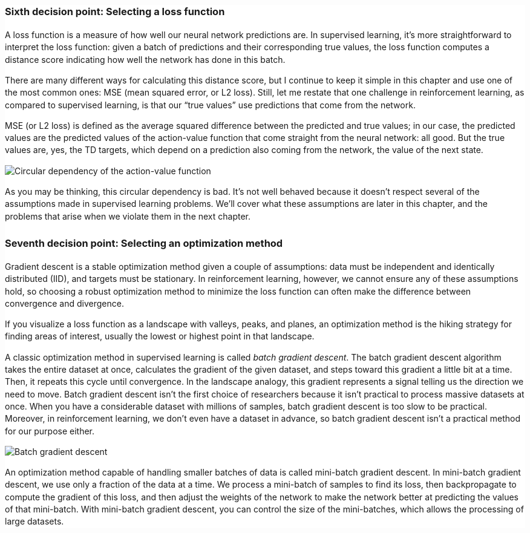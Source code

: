 ### Sixth decision point: Selecting a loss function

A loss[](/book/grokking-deep-reinforcement-learning/chapter-8/)[](/book/grokking-deep-reinforcement-learning/chapter-8/) function is a measure of how well our neural network predictions are. In supervised learning, it’s more straightforward to interpret the loss function: given a batch of predictions and their corresponding true values, the loss function computes a distance score indicating how well the network has done in this batch.

There are many different ways for calculating this distance score, but I continue to keep it simple in this chapter and use one of the most common ones: MSE (mean squared error, or L2 loss). Still, let me restate that one challenge in reinforcement learning, as compared to supervised learning, is that our “true values” use predictions that come from the network.

MSE (or L2 loss) is defined as the average squared difference between the predicted and true values; in our case, the predicted values are the predicted values of the action-value function that come straight from the neural network: all good. But the true values are, yes, the TD targets, which depend on a prediction also coming from the network, the value of the next state.

![Circular dependency of the action-value function](https://drek4537l1klr.cloudfront.net/morales/Figures/08_16.png)

As you may be thinking, this circular dependency is bad. It’s not well behaved because it doesn’t respect several of the assumptions made in supervised learning problems. We’ll cover what these assumptions are later in this chapter, and the problems that arise when we violate them in the next chapter.

### Seventh decision point: Selecting an optimization method

Gradient descent[](/book/grokking-deep-reinforcement-learning/chapter-8/) is a stable optimization method given a couple of assumptions: data must be independent and identically distributed (IID), and targets must be stationary. In reinforcement learning, however, we cannot ensure any of these assumptions hold, so choosing a robust optimization method to minimize the loss function can often make the difference between convergence and divergence.

If you visualize a loss function as a landscape with valleys, peaks, and planes, an optimization method is the hiking strategy for finding areas of interest, usually the lowest or highest point in that landscape.

A classic optimization method in supervised learning is called *batch gradient descent*. The batch gradient descent algorithm takes the entire dataset at once, calculates the gradient of the given dataset, and steps toward this gradient a little bit at a time. Then, it repeats this cycle until convergence. In the landscape analogy, this gradient represents a signal telling us the direction we need to move. Batch gradient descent isn’t the first choice of researchers because it isn’t practical to process massive datasets at once. When you have a considerable dataset with millions of samples, batch gradient descent is too slow to be practical. Moreover, in reinforcement learning, we don’t even have a dataset in advance, so batch gradient descent isn’t a practical method for our purpose either.

![Batch gradient descent](https://drek4537l1klr.cloudfront.net/morales/Figures/08_17.png)

An optimization method capable of handling smaller batches of data is called mini-batch gradient descent. In mini-batch gradient descent, we use only a fraction of the data at a time. We process a mini-batch of samples to find its loss, then backpropagate to compute the gradient of this loss, and then adjust the weights of the network to make the network better at predicting the values of that mini-batch. With mini-batch gradient descent, you can control the size of the mini-batches, which allows the processing of large datasets.

